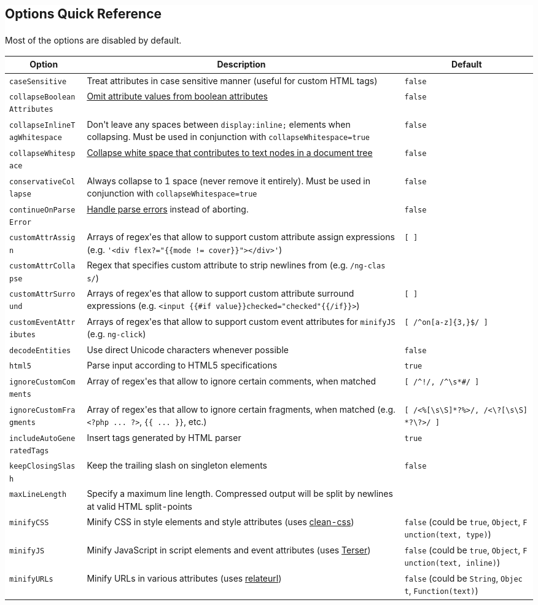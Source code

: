 ## Options Quick Reference

Most of the options are disabled by default.

| Option                          | Description                                                                                                                                                              | Default                                                       |
| ------------------------------- | ------------------------------------------------------------------------------------------------------------------------------------------------------------------------ | ------------------------------------------------------------- |
| `caseSensitive`                 | Treat attributes in case sensitive manner (useful for custom HTML tags)                                                                                                  | `false`                                                       |
| `collapseBooleanAttributes`     | [Omit attribute values from boolean attributes](http://perfectionkills.com/experimenting-with-html-minifier/#collapse_boolean_attributes)                                | `false`                                                       |
| `collapseInlineTagWhitespace`   | Don't leave any spaces between `display:inline;` elements when collapsing. Must be used in conjunction with `collapseWhitespace=true`                                    | `false`                                                       |
| `collapseWhitespace`            | [Collapse white space that contributes to text nodes in a document tree](http://perfectionkills.com/experimenting-with-html-minifier/#collapse_whitespace)               | `false`                                                       |
| `conservativeCollapse`          | Always collapse to 1 space (never remove it entirely). Must be used in conjunction with `collapseWhitespace=true`                                                        | `false`                                                       |
| `continueOnParseError`          | [Handle parse errors](https://html.spec.whatwg.org/multipage/parsing.html#parse-errors) instead of aborting.                                                             | `false`                                                       |
| `customAttrAssign`              | Arrays of regex'es that allow to support custom attribute assign expressions (e.g. `'<div flex?="{{mode != cover}}"></div>'`)                                            | `[ ]`                                                         |
| `customAttrCollapse`            | Regex that specifies custom attribute to strip newlines from (e.g. `/ng-class/`)                                                                                         |                                                               |
| `customAttrSurround`            | Arrays of regex'es that allow to support custom attribute surround expressions (e.g. `<input {{#if value}}checked="checked"{{/if}}>`)                                    | `[ ]`                                                         |
| `customEventAttributes`         | Arrays of regex'es that allow to support custom event attributes for `minifyJS` (e.g. `ng-click`)                                                                        | `[ /^on[a-z]{3,}$/ ]`                                         |
| `decodeEntities`                | Use direct Unicode characters whenever possible                                                                                                                          | `false`                                                       |
| `html5`                         | Parse input according to HTML5 specifications                                                                                                                            | `true`                                                        |
| `ignoreCustomComments`          | Array of regex'es that allow to ignore certain comments, when matched                                                                                                    | `[ /^!/, /^\s*#/ ]`                                           |
| `ignoreCustomFragments`         | Array of regex'es that allow to ignore certain fragments, when matched (e.g. `<?php ... ?>`, `{{ ... }}`, etc.)                                                          | `[ /<%[\s\S]*?%>/, /<\?[\s\S]*?\?>/ ]`                        |
| `includeAutoGeneratedTags`      | Insert tags generated by HTML parser                                                                                                                                     | `true`                                                        |
| `keepClosingSlash`              | Keep the trailing slash on singleton elements                                                                                                                            | `false`                                                       |
| `maxLineLength`                 | Specify a maximum line length. Compressed output will be split by newlines at valid HTML split-points                                                                    |
| `minifyCSS`                     | Minify CSS in style elements and style attributes (uses [clean-css](https://github.com/jakubpawlowicz/clean-css))                                                        | `false` (could be `true`, `Object`, `Function(text, type)`)   |
| `minifyJS`                      | Minify JavaScript in script elements and event attributes (uses [Terser](https://github.com/terser/terser))                                                              | `false` (could be `true`, `Object`, `Function(text, inline)`) |
| `minifyURLs`                    | Minify URLs in various attributes (uses [relateurl](https://github.com/stevenvachon/relateurl))                                                                          | `false` (could be `String`, `Object`, `Function(text)`)       |
